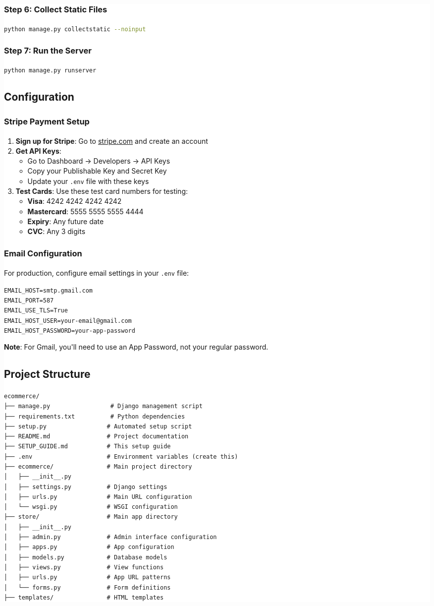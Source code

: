 ### Step 6: Collect Static Files

```bash
python manage.py collectstatic --noinput
```

### Step 7: Run the Server

```bash
python manage.py runserver
```

## Configuration

### Stripe Payment Setup

1. **Sign up for Stripe**: Go to [stripe.com](https://stripe.com) and create an account
2. **Get API Keys**: 
   - Go to Dashboard → Developers → API Keys
   - Copy your Publishable Key and Secret Key
   - Update your `.env` file with these keys
3. **Test Cards**: Use these test card numbers for testing:
   - **Visa**: 4242 4242 4242 4242
   - **Mastercard**: 5555 5555 5555 4444
   - **Expiry**: Any future date
   - **CVC**: Any 3 digits

### Email Configuration

For production, configure email settings in your `.env` file:

```env
EMAIL_HOST=smtp.gmail.com
EMAIL_PORT=587
EMAIL_USE_TLS=True
EMAIL_HOST_USER=your-email@gmail.com
EMAIL_HOST_PASSWORD=your-app-password
```

**Note**: For Gmail, you'll need to use an App Password, not your regular password.

## Project Structure

```
ecommerce/
├── manage.py                 # Django management script
├── requirements.txt          # Python dependencies
├── setup.py                 # Automated setup script
├── README.md                # Project documentation
├── SETUP_GUIDE.md           # This setup guide
├── .env                     # Environment variables (create this)
├── ecommerce/               # Main project directory
│   ├── __init__.py
│   ├── settings.py          # Django settings
│   ├── urls.py              # Main URL configuration
│   └── wsgi.py              # WSGI configuration
├── store/                   # Main app directory
│   ├── __init__.py
│   ├── admin.py             # Admin interface configuration
│   ├── apps.py              # App configuration
│   ├── models.py            # Database models
│   ├── views.py             # View functions
│   ├── urls.py              # App URL patterns
│   └── forms.py             # Form definitions
├── templates/               # HTML templates
```